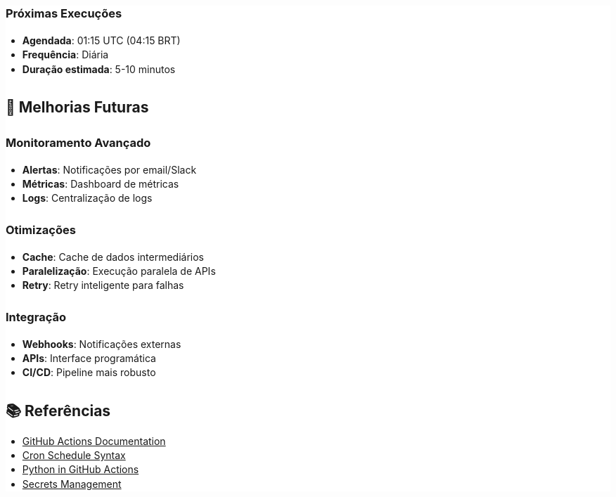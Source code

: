 ### Próximas Execuções
- **Agendada**: 01:15 UTC (04:15 BRT)
- **Frequência**: Diária
- **Duração estimada**: 5-10 minutos

## 🔮 Melhorias Futuras

### Monitoramento Avançado
- **Alertas**: Notificações por email/Slack
- **Métricas**: Dashboard de métricas
- **Logs**: Centralização de logs

### Otimizações
- **Cache**: Cache de dados intermediários
- **Paralelização**: Execução paralela de APIs
- **Retry**: Retry inteligente para falhas

### Integração
- **Webhooks**: Notificações externas
- **APIs**: Interface programática
- **CI/CD**: Pipeline mais robusto

## 📚 Referências

- [GitHub Actions Documentation](https://docs.github.com/en/actions)
- [Cron Schedule Syntax](https://crontab.guru/)
- [Python in GitHub Actions](https://docs.github.com/en/actions/using-python)
- [Secrets Management](https://docs.github.com/en/actions/security-guides/encrypted-secrets)
